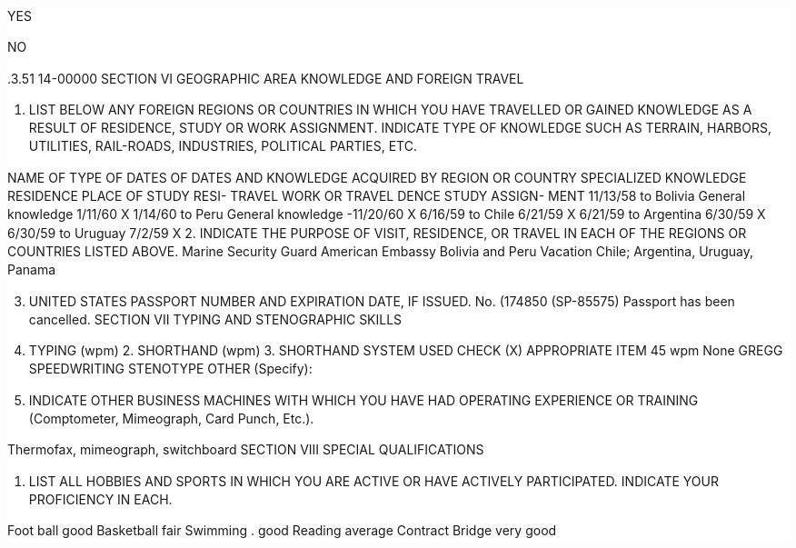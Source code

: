 YES

NO

.3.51
14-00000
SECTION VI
GEOGRAPHIC AREA KNOWLEDGE AND FOREIGN TRAVEL
1. LIST BELOW ANY FOREIGN REGIONS OR COUNTRIES IN WHICH YOU HAVE TRAVELLED OR GAINED KNOWLEDGE AS A RESULT OF
RESIDENCE, STUDY OR WORK ASSIGNMENT. INDICATE TYPE OF KNOWLEDGE SUCH AS TERRAIN, HARBORS, UTILITIES, RAIL-ROADS, INDUSTRIES, POLITICAL PARTIES, ETC.

NAME OF TYPE OF DATES OF DATES AND KNOWLEDGE ACQUIRED BY
REGION OR COUNTRY SPECIALIZED KNOWLEDGE RESIDENCE PLACE OF STUDY RESI- TRAVEL WORK
OR TRAVEL DENCE STUDY ASSIGN-
MENT
11/13/58 to
Bolivia General knowledge 1/11/60 X
1/14/60 to
Peru General knowledge -11/20/60 X
6/16/59 to
Chile 6/21/59 X
6/21/59 to
Argentina 6/30/59 X
6/30/59 to
Uruguay 7/2/59 X
2. INDICATE THE PURPOSE OF VISIT, RESIDENCE, OR TRAVEL IN EACH OF THE REGIONS OR COUNTRIES LISTED ABOVE.
Marine Security Guard American Embassy Bolivia and Peru
Vacation Chile; Argentina, Uruguay, Panama

3. UNITED STATES PASSPORT NUMBER AND EXPIRATION DATE, IF ISSUED.
No. (174850 (SP-85575) Passport has been cancelled.
SECTION VII
TYPING AND STENOGRAPHIC SKILLS

1. TYPING (wpm) 2. SHORTHAND (wpm) 3. SHORTHAND SYSTEM USED CHECK (X) APPROPRIATE ITEM
45 wpm None GREGG SPEEDWRITING STENOTYPE OTHER (Specify):
2. INDICATE OTHER BUSINESS MACHINES WITH WHICH YOU HAVE HAD OPERATING EXPERIENCE OR TRAINING (Comptometer,
Mimeograph, Card Punch, Etc.).

Thermofax, mimeograph, switchboard
SECTION VIII
SPECIAL QUALIFICATIONS
1. LIST ALL HOBBIES AND SPORTS IN WHICH YOU ARE ACTIVE OR HAVE ACTIVELY PARTICIPATED. INDICATE YOUR PROFICIENCY
IN EACH.

Foot ball good
Basketball fair
Swimming . good
Reading average
Contract Bridge very good
